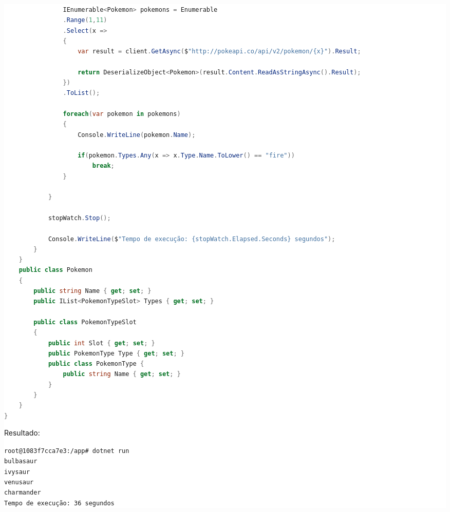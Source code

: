 ```csharp
                IEnumerable<Pokemon> pokemons = Enumerable
                .Range(1,11)
                .Select(x => 
                {
                    var result = client.GetAsync($"http://pokeapi.co/api/v2/pokemon/{x}").Result; 

                    return DeserializeObject<Pokemon>(result.Content.ReadAsStringAsync().Result);
                })
                .ToList();   

                foreach(var pokemon in pokemons)
                {
                    Console.WriteLine(pokemon.Name);

                    if(pokemon.Types.Any(x => x.Type.Name.ToLower() == "fire"))
                        break;
                }

            }

            stopWatch.Stop();

            Console.WriteLine($"Tempo de execução: {stopWatch.Elapsed.Seconds} segundos");
        }
    }
    public class Pokemon
    {
        public string Name { get; set; }
        public IList<PokemonTypeSlot> Types { get; set; }

        public class PokemonTypeSlot
        {
            public int Slot { get; set; }
            public PokemonType Type { get; set; }
            public class PokemonType {
                public string Name { get; set; }
            }
        }
    }
}
```

Resultado:

```bash
root@1083f7cca7e3:/app# dotnet run
bulbasaur
ivysaur
venusaur
charmander
Tempo de execução: 36 segundos
```
